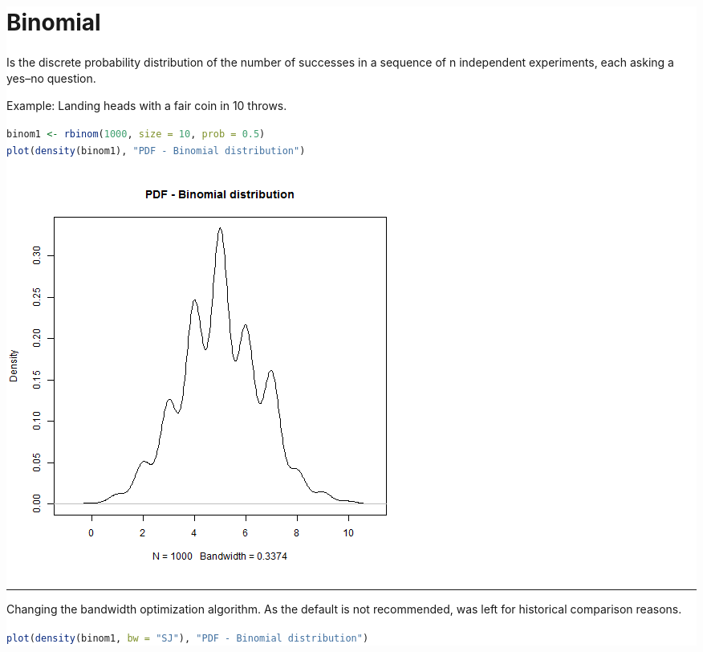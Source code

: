 Binomial
========

Is the discrete probability distribution of the number of successes in a 
sequence of n independent experiments, each asking a yes–no question.

Example: Landing heads with a fair coin in 10 throws. 


```r
binom1 <- rbinom(1000, size = 10, prob = 0.5)
plot(density(binom1), "PDF - Binomial distribution")
```

![plot of chunk unnamed-chunk-10](tutorial_10_slides-figure/unnamed-chunk-10-1.png)

---

Changing the bandwidth optimization algorithm. As the default is not recommended,
was left for historical comparison reasons.


```r
plot(density(binom1, bw = "SJ"), "PDF - Binomial distribution")
```
